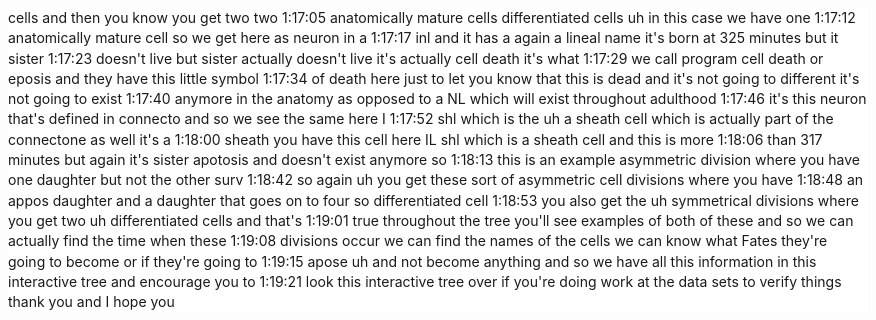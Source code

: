 cells and then you know you get two two
1:17:05
anatomically mature cells differentiated cells uh in this case we have one
1:17:12
anatomically mature cell so we get here as neuron in a
1:17:17
inl and it has a again a lineal name it's born at 325 minutes but it sister
1:17:23
doesn't live but sister actually doesn't live it's actually cell death it's what
1:17:29
we call program cell death or eposis and they have this little symbol
1:17:34
of death here just to let you know that this is dead and it's not going to different it's not going to exist
1:17:40
anymore in the anatomy as opposed to a NL which will exist throughout adulthood
1:17:46
it's this neuron that's defined in connecto and so we see the same here I
1:17:52
shl which is the uh a sheath cell which is actually part of the connectone as well it's a
1:18:00
sheath you have this cell here IL shl which is a sheath cell and this is more
1:18:06
than 317 minutes but again it's sister apotosis and doesn't exist anymore so
1:18:13
this is an example asymmetric division where you have one daughter but not the other surv
1:18:42
so again uh you get these sort of asymmetric cell divisions where you have
1:18:48
an appos daughter and a daughter that goes on to four so differentiated cell
1:18:53
you also get the uh symmetrical divisions where you get two uh differentiated cells and that's
1:19:01
true throughout the tree you'll see examples of both of these and so we can actually find the time when these
1:19:08
divisions occur we can find the names of the cells we can know what Fates they're going to become or if they're going to
1:19:15
apose uh and not become anything and so we have all this information in this interactive tree and encourage you to
1:19:21
look this interactive tree over if you're doing work at the data sets to verify things thank you and I hope you
